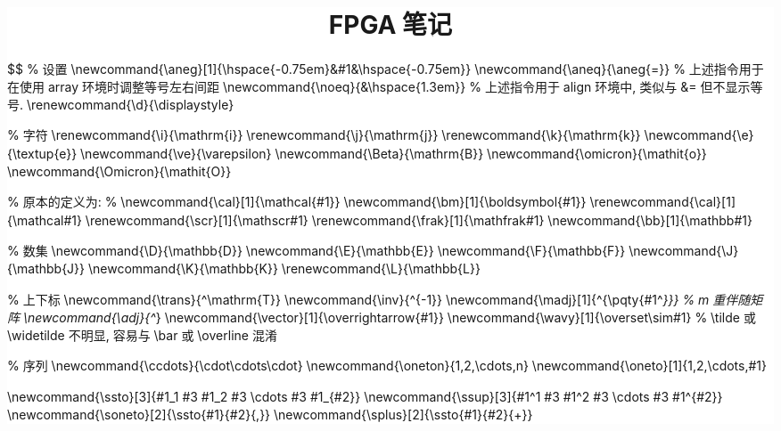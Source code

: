 <h1 align="center">FPGA 笔记</h1>

$$
% 设置
\newcommand{\aneg}[1]{\hspace{-0.75em}&#1&\hspace{-0.75em}}
\newcommand{\aneq}{\aneg{=}}
% 上述指令用于在使用 array 环境时调整等号左右间距
\newcommand{\noeq}{&\hspace{1.3em}}
% 上述指令用于 align 环境中, 类似与 &= 但不显示等号.
\renewcommand{\d}{\displaystyle}

% 字符
\renewcommand{\i}{\mathrm{i}}
\renewcommand{\j}{\mathrm{j}}
\renewcommand{\k}{\mathrm{k}}
\newcommand{\e}{\textup{e}}
\newcommand{\ve}{\varepsilon}
\newcommand{\Beta}{\mathrm{B}}
\newcommand{\omicron}{\mathit{o}}
\newcommand{\Omicron}{\mathit{O}}

% 原本的定义为:
% \newcommand{\cal}[1]{\mathcal{#1}}
\newcommand{\bm}[1]{\boldsymbol{#1}}
\renewcommand{\cal}[1]{\mathcal#1}
\renewcommand{\scr}[1]{\mathscr#1}
\renewcommand{\frak}[1]{\mathfrak#1}
\newcommand{\bb}[1]{\mathbb#1}

% 数集
\newcommand{\D}{\mathbb{D}}
\newcommand{\E}{\mathbb{E}}
\newcommand{\F}{\mathbb{F}}
\newcommand{\J}{\mathbb{J}}
\newcommand{\K}{\mathbb{K}}
\renewcommand{\L}{\mathbb{L}}

% 上下标
\newcommand{\trans}{^\mathrm{T}}
\newcommand{\inv}{^{-1}}
\newcommand{\madj}[1]{^{\pqty{#1^*}}}	% m 重伴随矩阵
\newcommand{\adj}{^*}
\newcommand{\vector}[1]{\overrightarrow{#1}}
\newcommand{\wavy}[1]{\overset\sim#1}	% \tilde 或 \widetilde 不明显, 容易与 \bar 或 \overline 混淆

% 序列
\newcommand{\ccdots}{\cdot\cdots\cdot}
\newcommand{\oneton}{1,2,\cdots,n}
\newcommand{\oneto}[1]{1,2,\cdots,#1}

\newcommand{\ssto}[3]{#1_1 #3 #1_2 #3 \cdots #3 #1_{#2}}
\newcommand{\ssup}[3]{#1^1 #3 #1^2 #3 \cdots #3 #1^{#2}}
\newcommand{\soneto}[2]{\ssto{#1}{#2}{,}}
\newcommand{\splus}[2]{\ssto{#1}{#2}{+}}
